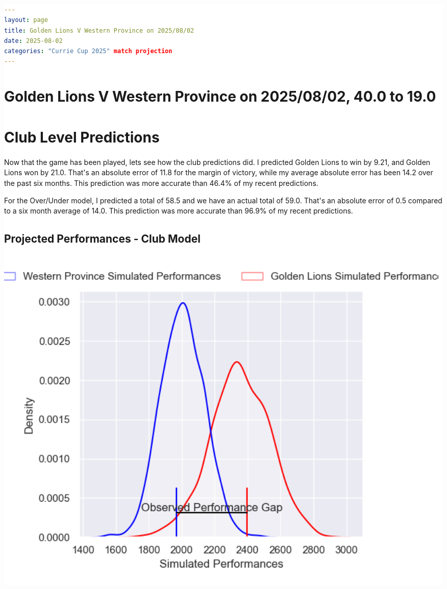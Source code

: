 ```yaml
---  
layout: page  
title: Golden Lions V Western Province on 2025/08/02  
date: 2025-08-02  
categories: "Currie Cup 2025" match projection  
---
```

# Golden Lions V Western Province on 2025/08/02, 40.0 to 19.0

# Club Level Predictions


Now that the game has been played, lets see how the club predictions did. I predicted Golden Lions to win by 9.21, and Golden Lions won by 21.0. That's an absolute error of 11.8 for the margin of victory, while my average absolute error has been 14.2 over the past six months. This prediction was more accurate than 46.4% of my recent predictions.

For the Over/Under model, I predicted a total of 58.5 and we have an actual total of 59.0. That's an absolute error of 0.5 compared to a six month average of 14.0. This prediction was more accurate than 96.9% of my recent predictions.
## Projected Performances - Club Model


<p float="left">
<img src="../comp_files/plots/2025-08-02-GoldenLions_V_WesternProvince_performances.png" width="99%" />
</p>
